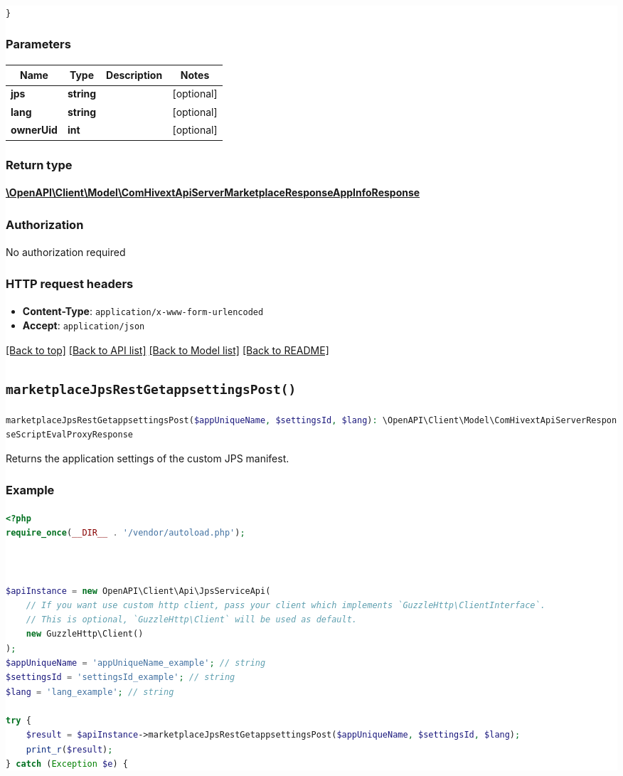 ```php
}
```

### Parameters

| Name | Type | Description  | Notes |
| ------------- | ------------- | ------------- | ------------- |
| **jps** | **string**|  | [optional] |
| **lang** | **string**|  | [optional] |
| **ownerUid** | **int**|  | [optional] |

### Return type

[**\OpenAPI\Client\Model\ComHivextApiServerMarketplaceResponseAppInfoResponse**](../Model/ComHivextApiServerMarketplaceResponseAppInfoResponse.md)

### Authorization

No authorization required

### HTTP request headers

- **Content-Type**: `application/x-www-form-urlencoded`
- **Accept**: `application/json`

[[Back to top]](#) [[Back to API list]](../../README.md#endpoints)
[[Back to Model list]](../../README.md#models)
[[Back to README]](../../README.md)

## `marketplaceJpsRestGetappsettingsPost()`

```php
marketplaceJpsRestGetappsettingsPost($appUniqueName, $settingsId, $lang): \OpenAPI\Client\Model\ComHivextApiServerResponseScriptEvalProxyResponse
```



Returns the application settings of the custom JPS manifest.

### Example

```php
<?php
require_once(__DIR__ . '/vendor/autoload.php');



$apiInstance = new OpenAPI\Client\Api\JpsServiceApi(
    // If you want use custom http client, pass your client which implements `GuzzleHttp\ClientInterface`.
    // This is optional, `GuzzleHttp\Client` will be used as default.
    new GuzzleHttp\Client()
);
$appUniqueName = 'appUniqueName_example'; // string
$settingsId = 'settingsId_example'; // string
$lang = 'lang_example'; // string

try {
    $result = $apiInstance->marketplaceJpsRestGetappsettingsPost($appUniqueName, $settingsId, $lang);
    print_r($result);
} catch (Exception $e) {
```